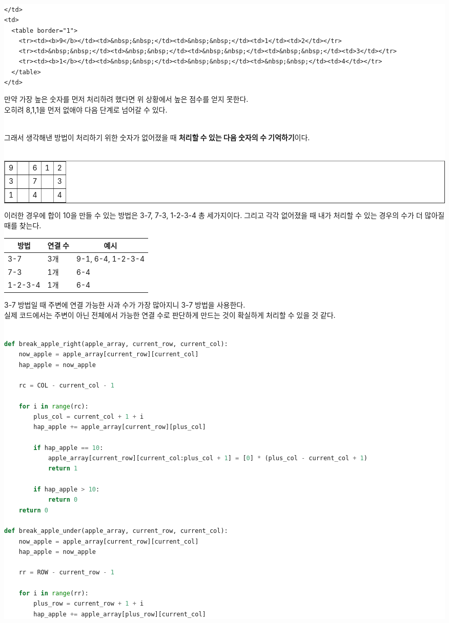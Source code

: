     </td>
    <td>
      <table border="1">
        <tr><td><b>9</b></td><td>&nbsp;&nbsp;</td><td>&nbsp;&nbsp;</td><td>1</td><td>2</td></tr>
        <tr><td>&nbsp;&nbsp;</td><td>&nbsp;&nbsp;</td><td>&nbsp;&nbsp;</td><td>&nbsp;&nbsp;</td><td>3</td></tr>
        <tr><td><b>1</b></td><td>&nbsp;&nbsp;</td><td>&nbsp;&nbsp;</td><td>&nbsp;&nbsp;</td><td>4</td></tr>
      </table>
    </td>
  </tr>
</table>   
만약 가장 높은 숫자를 먼저 처리하려 했다면 위 상황에서 높은 점수를 얻지 못한다.  <br>
오히려 8,1,1을 먼저 없애야 다음 단계로 넘어갈 수 있다.  <br><br>


그래서 생각해낸 방법이 처리하기 위한 숫자가 없어졌을 때 **처리할 수 있는 다음 숫자의 수 기억하기**이다.     
<br>

  <table border="1">
    <tr><td>9</td><td>&nbsp;&nbsp;</td><td>6</td><td>1</td><td>2</td></tr>
    <tr><td>3</td><td>&nbsp;&nbsp;</td><td>7</td><td>&nbsp;&nbsp;</td><td>3</td></tr>
    <tr><td>1</td><td>&nbsp;&nbsp;</td><td>4</td><td>&nbsp;&nbsp;</td><td>4</td></tr>
  </table>
이러한 경우에 합이 10을 만들 수 있는 방법은 3-7, 7-3, 1-2-3-4 총 세가지이다.  
그리고 각각 없어졌을 때 내가 처리할 수 있는 경우의 수가 더 많아질 때를 찾는다.  

| 방법 | 연결 수 | 예시 |
|--------|----------|---------------|
| 3-7  | 3개    | 9-1,  6-4,  1-2-3-4 |
| 7-3  | 1개    | 6-4 |
| 1-2-3-4 | 1개  | 6-4 |

3-7 방법일 때 주변에 연결 가능한 사과 수가 가장 많아지니 3-7 방법을 사용한다.  
실제 코드에서는 주변이 아닌 전체에서 가능한 연결 수로 판단하게 만드는 것이 확실하게 처리할 수 있을 것 같다.    
<br>
```python
def break_apple_right(apple_array, current_row, current_col):
    now_apple = apple_array[current_row][current_col]
    hap_apple = now_apple

    rc = COL - current_col - 1

    for i in range(rc):
        plus_col = current_col + 1 + i
        hap_apple += apple_array[current_row][plus_col] 

        if hap_apple == 10:
            apple_array[current_row][current_col:plus_col + 1] = [0] * (plus_col - current_col + 1)
            return 1

        if hap_apple > 10:
            return 0
    return 0

def break_apple_under(apple_array, current_row, current_col):
    now_apple = apple_array[current_row][current_col]
    hap_apple = now_apple

    rr = ROW - current_row - 1
    
    for i in range(rr):
        plus_row = current_row + 1 + i
        hap_apple += apple_array[plus_row][current_col]

```